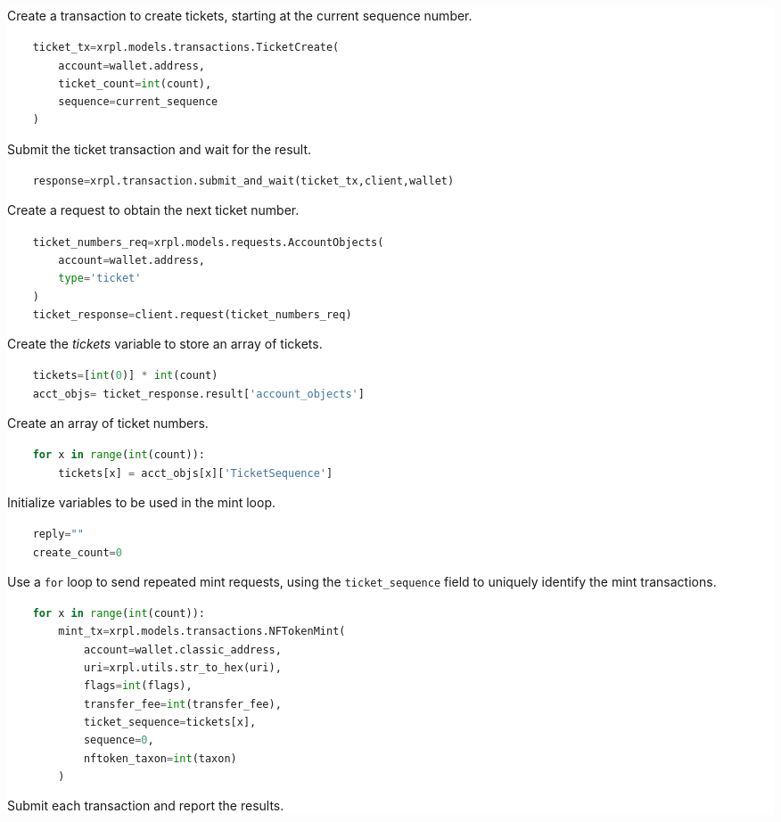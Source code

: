 Create a transaction to create tickets, starting at the current sequence number.

```python
    ticket_tx=xrpl.models.transactions.TicketCreate(
        account=wallet.address,
        ticket_count=int(count),
        sequence=current_sequence  
    )
```

Submit the ticket transaction and wait for the result.

```python
    response=xrpl.transaction.submit_and_wait(ticket_tx,client,wallet)
```

Create a request to obtain the next ticket number.

```python
    ticket_numbers_req=xrpl.models.requests.AccountObjects(
        account=wallet.address,
        type='ticket'
    )
    ticket_response=client.request(ticket_numbers_req)
```

Create the _tickets_ variable to store an array of tickets.

```python
    tickets=[int(0)] * int(count)
    acct_objs= ticket_response.result['account_objects']
```

Create an array of ticket numbers.

```python
    for x in range(int(count)):
        tickets[x] = acct_objs[x]['TicketSequence']
```

Initialize variables to be used in the mint loop.

```python
    reply=""
    create_count=0
```

Use a `for` loop to send repeated mint requests, using the `ticket_sequence` field to uniquely identify the mint transactions.

```python
    for x in range(int(count)):
        mint_tx=xrpl.models.transactions.NFTokenMint(
            account=wallet.classic_address,
            uri=xrpl.utils.str_to_hex(uri),
            flags=int(flags),
            transfer_fee=int(transfer_fee),
            ticket_sequence=tickets[x],
            sequence=0,
            nftoken_taxon=int(taxon)
        )
```
Submit each transaction and report the results.
